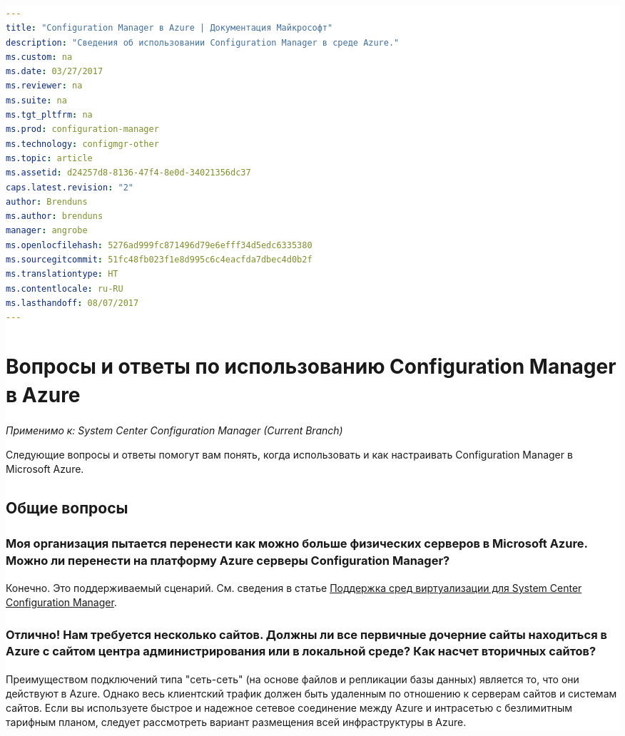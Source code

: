 ```yaml
---
title: "Configuration Manager в Azure | Документация Майкрософт"
description: "Сведения об использовании Configuration Manager в среде Azure."
ms.custom: na
ms.date: 03/27/2017
ms.reviewer: na
ms.suite: na
ms.tgt_pltfrm: na
ms.prod: configuration-manager
ms.technology: configmgr-other
ms.topic: article
ms.assetid: d24257d8-8136-47f4-8e0d-34021356dc37
caps.latest.revision: "2"
author: Brenduns
ms.author: brenduns
manager: angrobe
ms.openlocfilehash: 5276ad999fc871496d79e6efff34d5edc6335380
ms.sourcegitcommit: 51fc48fb023f1e8d995c6c4eacfda7dbec4d0b2f
ms.translationtype: HT
ms.contentlocale: ru-RU
ms.lasthandoff: 08/07/2017
---
```

# <a name="configuration-manager-on-azure---frequently-asked-questions"></a>Вопросы и ответы по использованию Configuration Manager в Azure
*Применимо к: System Center Configuration Manager (Current Branch)*

Следующие вопросы и ответы помогут вам понять, когда использовать и как настраивать Configuration Manager в Microsoft Azure.

## <a name="general-questions"></a>Общие вопросы
### <a name="my-company-is-trying-to-move-as-many-physical-servers-as-possible-to-microsoft-azure-can-i-move-configuration-manager-servers-to-azure"></a>Моя организация пытается перенести как можно больше физических серверов в Microsoft Azure. Можно ли перенести на платформу Azure серверы Configuration Manager?
Конечно. Это поддерживаемый сценарий.  См. сведения в статье [Поддержка сред виртуализации для System Center Configuration Manager](/sccm/core/plan-design/configs/support-for-virtualization-environments).

### <a name="great-my-environment-requires-multiple-sites-should-all-child-primary-sites-be-in-azure-with-the-central-administration-site-or-on-premises-what-about-secondary-sites"></a>Отлично! Нам требуется несколько сайтов. Должны ли все первичные дочерние сайты находиться в Azure с сайтом центра администрирования или в локальной среде? Как насчет вторичных сайтов?
Преимуществом подключений типа "сеть-сеть" (на основе файлов и репликации базы данных) является то, что они действуют в Azure. Однако весь клиентский трафик должен быть удаленным по отношению к серверам сайтов и системам сайтов. Если вы используете быстрое и надежное сетевое соединение между Azure и интрасетью с безлимитным тарифным планом, следует рассмотреть вариант размещения всей инфраструктуры в Azure.
